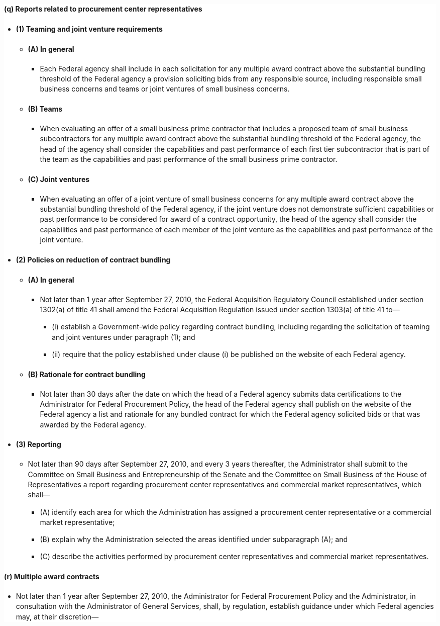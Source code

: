 #### (q) Reports related to procurement center representatives
* #### (1) Teaming and joint venture requirements
  * #### (A) In general
    * Each Federal agency shall include in each solicitation for any multiple award contract above the substantial bundling threshold of the Federal agency a provision soliciting bids from any responsible source, including responsible small business concerns and teams or joint ventures of small business concerns.

  * #### (B) Teams
    * When evaluating an offer of a small business prime contractor that includes a proposed team of small business subcontractors for any multiple award contract above the substantial bundling threshold of the Federal agency, the head of the agency shall consider the capabilities and past performance of each first tier subcontractor that is part of the team as the capabilities and past performance of the small business prime contractor.

  * #### (C) Joint ventures
    * When evaluating an offer of a joint venture of small business concerns for any multiple award contract above the substantial bundling threshold of the Federal agency, if the joint venture does not demonstrate sufficient capabilities or past performance to be considered for award of a contract opportunity, the head of the agency shall consider the capabilities and past performance of each member of the joint venture as the capabilities and past performance of the joint venture.

* #### (2) Policies on reduction of contract bundling
  * #### (A) In general
    * Not later than 1 year after September 27, 2010, the Federal Acquisition Regulatory Council established under section 1302(a) of title 41 shall amend the Federal Acquisition Regulation issued under section 1303(a) of title 41 to—

      * (i) establish a Government-wide policy regarding contract bundling, including regarding the solicitation of teaming and joint ventures under paragraph (1); and

      * (ii) require that the policy established under clause (i) be published on the website of each Federal agency.

  * #### (B) Rationale for contract bundling
    * Not later than 30 days after the date on which the head of a Federal agency submits data certifications to the Administrator for Federal Procurement Policy, the head of the Federal agency shall publish on the website of the Federal agency a list and rationale for any bundled contract for which the Federal agency solicited bids or that was awarded by the Federal agency.

* #### (3) Reporting
  * Not later than 90 days after September 27, 2010, and every 3 years thereafter, the Administrator shall submit to the Committee on Small Business and Entrepreneurship of the Senate and the Committee on Small Business of the House of Representatives a report regarding procurement center representatives and commercial market representatives, which shall—

    * (A) identify each area for which the Administration has assigned a procurement center representative or a commercial market representative;

    * (B) explain why the Administration selected the areas identified under subparagraph (A); and

    * (C) describe the activities performed by procurement center representatives and commercial market representatives.

#### (r) Multiple award contracts
* Not later than 1 year after September 27, 2010, the Administrator for Federal Procurement Policy and the Administrator, in consultation with the Administrator of General Services, shall, by regulation, establish guidance under which Federal agencies may, at their discretion—
